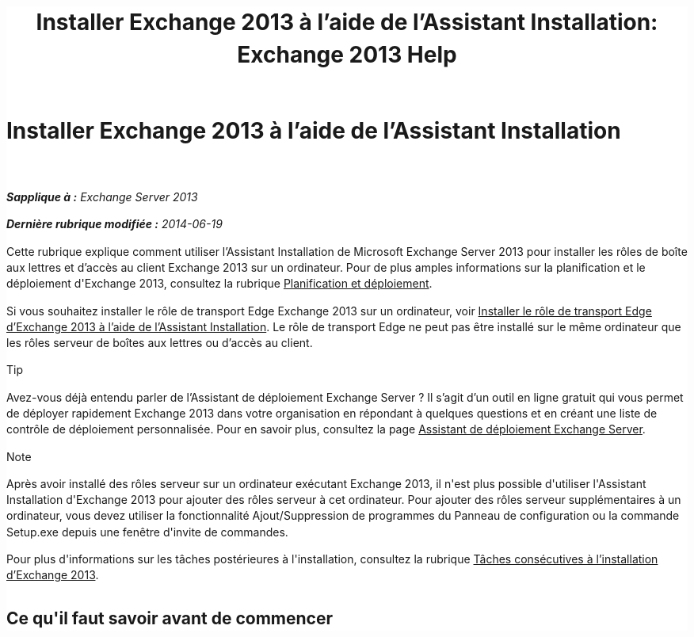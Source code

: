 ﻿---
title: 'Installer Exchange 2013 à l’aide de l’Assistant Installation: Exchange 2013 Help'
TOCTitle: Installer Exchange 2013 à l’aide de l’Assistant Installation
ms:assetid: da690d47-3384-4430-a69e-0cd4d3bf80a7
ms:mtpsurl: https://technet.microsoft.com/fr-fr/library/Bb124778(v=EXCHG.150)
ms:contentKeyID: 50479360
ms.date: 04/24/2018
mtps_version: v=EXCHG.150
f1_keywords:
- Microsoft.Exchange.Management.ExSetupUI.SetupWizardForm.IntroductionPage
ms.translationtype: HT
---

# Installer Exchange 2013 à l’aide de l’Assistant Installation

 

_**Sapplique à :** Exchange Server 2013_

_**Dernière rubrique modifiée :** 2014-06-19_

Cette rubrique explique comment utiliser l’Assistant Installation de Microsoft Exchange Server 2013 pour installer les rôles de boîte aux lettres et d’accès au client Exchange 2013 sur un ordinateur. Pour de plus amples informations sur la planification et le déploiement d'Exchange 2013, consultez la rubrique [Planification et déploiement](planning-and-deployment-for-exchange-2013-installation-instructions.md).

Si vous souhaitez installer le rôle de transport Edge Exchange 2013 sur un ordinateur, voir [Installer le rôle de transport Edge d’Exchange 2013 à l’aide de l’Assistant Installation](install-the-exchange-2013-edge-transport-role-using-the-setup-wizard-exchange-2013-help.md). Le rôle de transport Edge ne peut pas être installé sur le même ordinateur que les rôles serveur de boîtes aux lettres ou d’accès au client.

> [!TIP]
> Avez-vous déjà entendu parler de l’Assistant de déploiement Exchange Server ? Il s’agit d’un outil en ligne gratuit qui vous permet de déployer rapidement Exchange 2013 dans votre organisation en répondant à quelques questions et en créant une liste de contrôle de déploiement personnalisée. Pour en savoir plus, consultez la page <a href="exchange-server-deployment-assistant-exchange-2013-help.md">Assistant de déploiement Exchange Server</a>.


> [!NOTE]
> Après avoir installé des rôles serveur sur un ordinateur exécutant Exchange 2013, il n'est plus possible d'utiliser l'Assistant Installation d'Exchange 2013 pour ajouter des rôles serveur à cet ordinateur. Pour ajouter des rôles serveur supplémentaires à un ordinateur, vous devez utiliser la fonctionnalité Ajout/Suppression de programmes du Panneau de configuration ou la commande Setup.exe depuis une fenêtre d'invite de commandes.


Pour plus d'informations sur les tâches postérieures à l'installation, consultez la rubrique [Tâches consécutives à l’installation d’Exchange 2013](exchange-2013-post-installation-tasks-exchange-2013-help.md).

## Ce qu'il faut savoir avant de commencer
